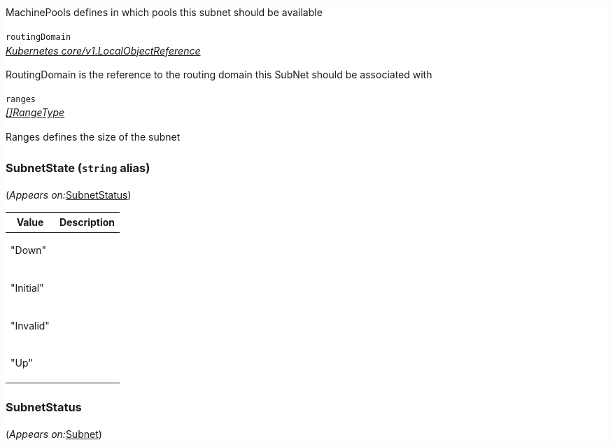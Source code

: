 </td>
<td>
<p>MachinePools defines in which pools this subnet should be available</p>
</td>
</tr>
<tr>
<td>
<code>routingDomain</code><br/>
<em>
<a href="https://v1-21.docs.kubernetes.io/docs/reference/generated/kubernetes-api/v1.21/#localobjectreference-v1-core">
Kubernetes core/v1.LocalObjectReference
</a>
</em>
</td>
<td>
<p>RoutingDomain is the reference to the routing domain this SubNet should be associated with</p>
</td>
</tr>
<tr>
<td>
<code>ranges</code><br/>
<em>
<a href="#network.onmetal.de/v1alpha1.RangeType">
[]RangeType
</a>
</em>
</td>
<td>
<p>Ranges defines the size of the subnet</p>
</td>
</tr>
</tbody>
</table>
<h3 id="network.onmetal.de/v1alpha1.SubnetState">SubnetState
(<code>string</code> alias)</h3>
<p>
(<em>Appears on:</em><a href="#network.onmetal.de/v1alpha1.SubnetStatus">SubnetStatus</a>)
</p>
<div>
</div>
<table>
<thead>
<tr>
<th>Value</th>
<th>Description</th>
</tr>
</thead>
<tbody><tr><td><p>&#34;Down&#34;</p></td>
<td></td>
</tr><tr><td><p>&#34;Initial&#34;</p></td>
<td></td>
</tr><tr><td><p>&#34;Invalid&#34;</p></td>
<td></td>
</tr><tr><td><p>&#34;Up&#34;</p></td>
<td></td>
</tr></tbody>
</table>
<h3 id="network.onmetal.de/v1alpha1.SubnetStatus">SubnetStatus
</h3>
<p>
(<em>Appears on:</em><a href="#network.onmetal.de/v1alpha1.Subnet">Subnet</a>)
</p>
<div>